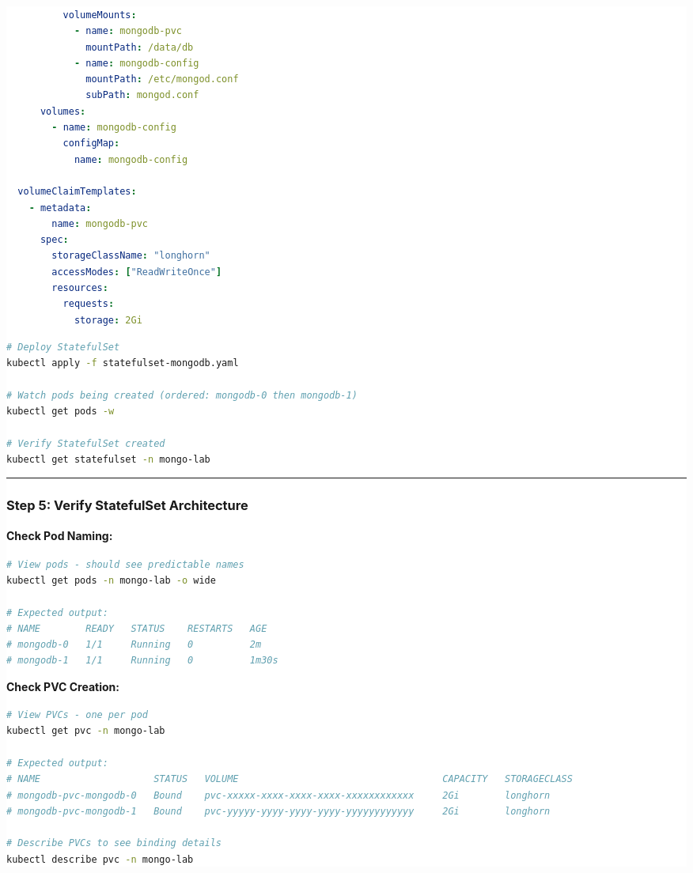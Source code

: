 ```yaml
          volumeMounts:
            - name: mongodb-pvc
              mountPath: /data/db
            - name: mongodb-config
              mountPath: /etc/mongod.conf
              subPath: mongod.conf
      volumes:
        - name: mongodb-config
          configMap:
            name: mongodb-config

  volumeClaimTemplates:
    - metadata:
        name: mongodb-pvc
      spec:
        storageClassName: "longhorn"
        accessModes: ["ReadWriteOnce"]
        resources:
          requests:
            storage: 2Gi
```

```bash
# Deploy StatefulSet
kubectl apply -f statefulset-mongodb.yaml

# Watch pods being created (ordered: mongodb-0 then mongodb-1)
kubectl get pods -w

# Verify StatefulSet created
kubectl get statefulset -n mongo-lab
```

---

### Step 5: Verify StatefulSet Architecture

**Check Pod Naming:**

```bash
# View pods - should see predictable names
kubectl get pods -n mongo-lab -o wide

# Expected output:
# NAME        READY   STATUS    RESTARTS   AGE
# mongodb-0   1/1     Running   0          2m
# mongodb-1   1/1     Running   0          1m30s
```

**Check PVC Creation:**

```bash
# View PVCs - one per pod
kubectl get pvc -n mongo-lab

# Expected output:
# NAME                    STATUS   VOLUME                                    CAPACITY   STORAGECLASS
# mongodb-pvc-mongodb-0   Bound    pvc-xxxxx-xxxx-xxxx-xxxx-xxxxxxxxxxxx     2Gi        longhorn
# mongodb-pvc-mongodb-1   Bound    pvc-yyyyy-yyyy-yyyy-yyyy-yyyyyyyyyyyy     2Gi        longhorn

# Describe PVCs to see binding details
kubectl describe pvc -n mongo-lab
```
